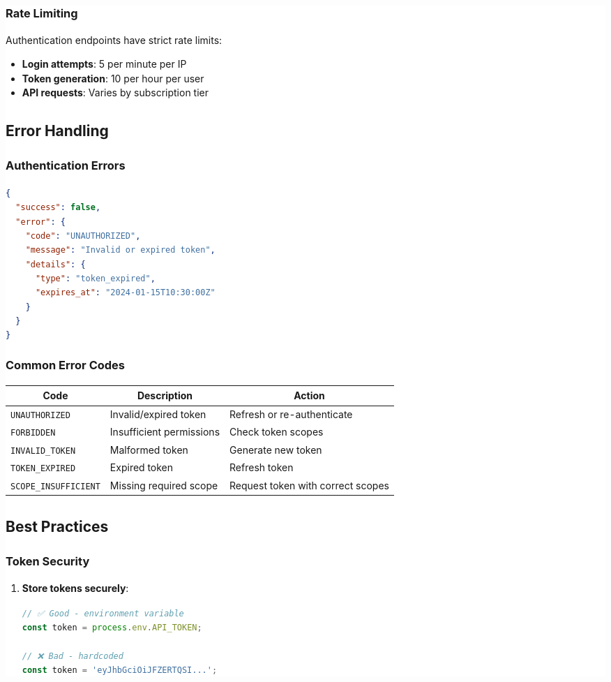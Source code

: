 ### Rate Limiting

Authentication endpoints have strict rate limits:

- **Login attempts**: 5 per minute per IP
- **Token generation**: 10 per hour per user
- **API requests**: Varies by subscription tier

## Error Handling

### Authentication Errors

```json
{
  "success": false,
  "error": {
    "code": "UNAUTHORIZED",
    "message": "Invalid or expired token",
    "details": {
      "type": "token_expired",
      "expires_at": "2024-01-15T10:30:00Z"
    }
  }
}
```

### Common Error Codes

| Code | Description | Action |
|------|-------------|--------|
| `UNAUTHORIZED` | Invalid/expired token | Refresh or re-authenticate |
| `FORBIDDEN` | Insufficient permissions | Check token scopes |
| `INVALID_TOKEN` | Malformed token | Generate new token |
| `TOKEN_EXPIRED` | Expired token | Refresh token |
| `SCOPE_INSUFFICIENT` | Missing required scope | Request token with correct scopes |

## Best Practices

### Token Security

1. **Store tokens securely**:
   ```typescript
   // ✅ Good - environment variable
   const token = process.env.API_TOKEN;
   
   // ❌ Bad - hardcoded
   const token = 'eyJhbGciOiJFZERTQSI...';
   ```
